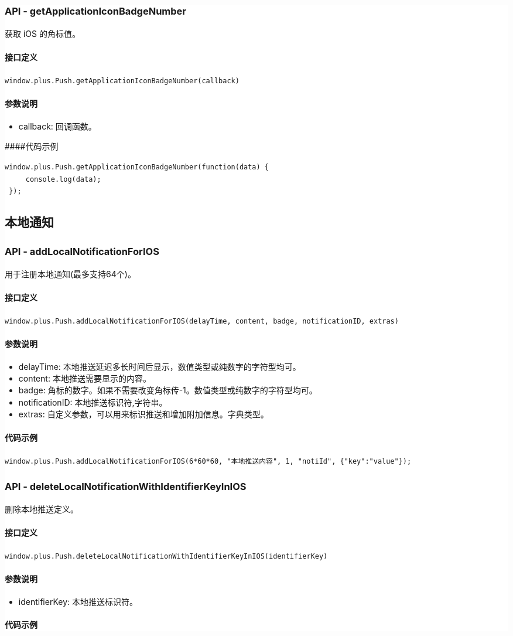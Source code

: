 
### API - getApplicationIconBadgeNumber

获取 iOS 的角标值。

#### 接口定义

	window.plus.Push.getApplicationIconBadgeNumber(callback)

#### 参数说明

- callback: 回调函数。

####代码示例

	window.plus.Push.getApplicationIconBadgeNumber(function(data) {
	     console.log(data);               
	 });


## 本地通知
### API - addLocalNotificationForIOS

用于注册本地通知(最多支持64个)。

#### 接口定义

	window.plus.Push.addLocalNotificationForIOS(delayTime, content, badge, notificationID, extras)

#### 参数说明

- delayTime: 本地推送延迟多长时间后显示，数值类型或纯数字的字符型均可。
- content: 本地推送需要显示的内容。
- badge: 角标的数字。如果不需要改变角标传-1。数值类型或纯数字的字符型均可。
- notificationID: 本地推送标识符,字符串。
- extras: 自定义参数，可以用来标识推送和增加附加信息。字典类型。

#### 代码示例

	window.plus.Push.addLocalNotificationForIOS(6*60*60, "本地推送内容", 1, "notiId", {"key":"value"});


### API - deleteLocalNotificationWithIdentifierKeyInIOS

删除本地推送定义。

#### 接口定义

	window.plus.Push.deleteLocalNotificationWithIdentifierKeyInIOS(identifierKey)

#### 参数说明

- identifierKey: 本地推送标识符。

#### 代码示例
